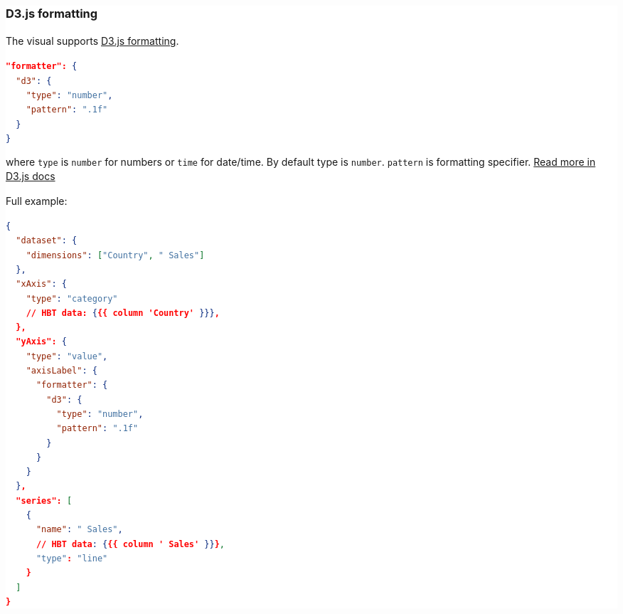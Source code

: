 ### D3.js formatting

The visual supports [D3.js formatting](https://d3js.org/d3-format#format).

```json
"formatter": {
  "d3": {
    "type": "number",
    "pattern": ".1f"
  }
}
```

where `type` is `number` for numbers or `time` for date/time. By default type is `number`. `pattern` is formatting specifier. [Read more in D3.js docs](https://d3js.org/d3-format#locale_format)

Full example:

```json
{
  "dataset": {
    "dimensions": ["Country", " Sales"]
  },
  "xAxis": {
    "type": "category"
    // HBT data: {{{ column 'Country' }}},
  },
  "yAxis": {
    "type": "value",
    "axisLabel": {
      "formatter": {
        "d3": {
          "type": "number",
          "pattern": ".1f"
        }
      }
    }
  },
  "series": [
    {
      "name": " Sales",
      // HBT data: {{{ column ' Sales' }}},
      "type": "line"
    }
  ]
}
```
